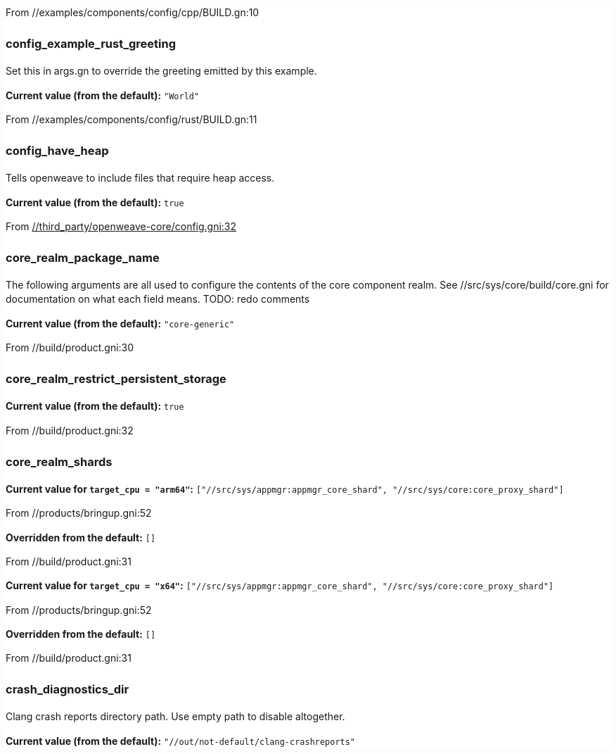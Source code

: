 From //examples/components/config/cpp/BUILD.gn:10

### config_example_rust_greeting
Set this in args.gn to override the greeting emitted by this example.

**Current value (from the default):** `"World"`

From //examples/components/config/rust/BUILD.gn:11

### config_have_heap
Tells openweave to include files that require heap access.

**Current value (from the default):** `true`

From [//third_party/openweave-core/config.gni:32](https://fuchsia.googlesource.com/third_party/openweave-core/+/46e560622906834c111bfea1186755a729ac31e4/config.gni#32)

### core_realm_package_name
The following arguments are all used to configure the contents of the core
component realm. See //src/sys/core/build/core.gni for documentation on what
each field means.
TODO: redo comments

**Current value (from the default):** `"core-generic"`

From //build/product.gni:30

### core_realm_restrict_persistent_storage

**Current value (from the default):** `true`

From //build/product.gni:32

### core_realm_shards

**Current value for `target_cpu = "arm64"`:** `["//src/sys/appmgr:appmgr_core_shard", "//src/sys/core:core_proxy_shard"]`

From //products/bringup.gni:52

**Overridden from the default:** `[]`

From //build/product.gni:31

**Current value for `target_cpu = "x64"`:** `["//src/sys/appmgr:appmgr_core_shard", "//src/sys/core:core_proxy_shard"]`

From //products/bringup.gni:52

**Overridden from the default:** `[]`

From //build/product.gni:31

### crash_diagnostics_dir
Clang crash reports directory path. Use empty path to disable altogether.

**Current value (from the default):** `"//out/not-default/clang-crashreports"`
